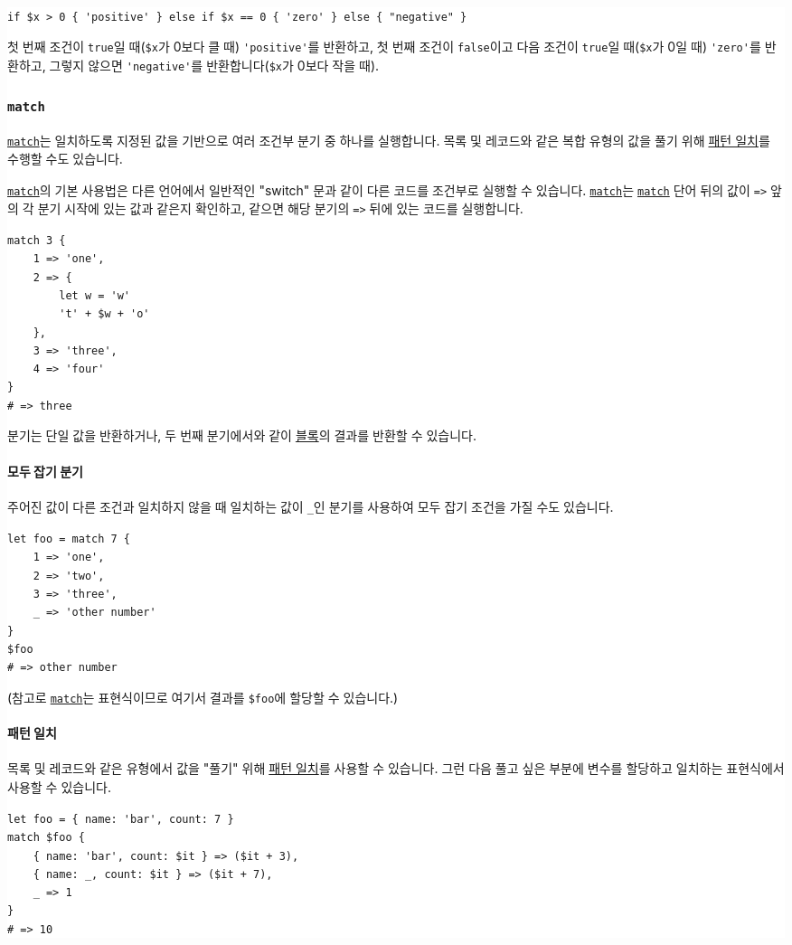 ```nu
if $x > 0 { 'positive' } else if $x == 0 { 'zero' } else { "negative" }
```

첫 번째 조건이 `true`일 때(`$x`가 0보다 클 때) `'positive'`를 반환하고, 첫 번째 조건이 `false`이고 다음 조건이 `true`일 때(`$x`가 0일 때) `'zero'`를 반환하고, 그렇지 않으면 `'negative'`를 반환합니다(`$x`가 0보다 작을 때).

### `match`

[`match`](/commands/docs/match.html)는 일치하도록 지정된 값을 기반으로 여러 조건부 분기 중 하나를 실행합니다. 목록 및 레코드와 같은 복합 유형의 값을 풀기 위해 [패턴 일치](/cookbook/pattern_matching.html)를 수행할 수도 있습니다.

[`match`](/commands/docs/match.html)의 기본 사용법은 다른 언어에서 일반적인 "switch" 문과 같이 다른 코드를 조건부로 실행할 수 있습니다. [`match`](/commands/docs/match.html)는 [`match`](/commands/docs/match.html) 단어 뒤의 값이 `=>` 앞의 각 분기 시작에 있는 값과 같은지 확인하고, 같으면 해당 분기의 `=>` 뒤에 있는 코드를 실행합니다.

```nu
match 3 {
    1 => 'one',
    2 => {
        let w = 'w'
        't' + $w + 'o'
    },
    3 => 'three',
    4 => 'four'
}
# => three
```

분기는 단일 값을 반환하거나, 두 번째 분기에서와 같이 [블록](/book/types_of_data.html#blocks)의 결과를 반환할 수 있습니다.

#### 모두 잡기 분기

주어진 값이 다른 조건과 일치하지 않을 때 일치하는 값이 `_`인 분기를 사용하여 모두 잡기 조건을 가질 수도 있습니다.

```nu
let foo = match 7 {
    1 => 'one',
    2 => 'two',
    3 => 'three',
    _ => 'other number'
}
$foo
# => other number
```

(참고로 [`match`](/commands/docs/match.html)는 표현식이므로 여기서 결과를 `$foo`에 할당할 수 있습니다.)

#### 패턴 일치

목록 및 레코드와 같은 유형에서 값을 "풀기" 위해 [패턴 일치](/cookbook/pattern_matching.html)를 사용할 수 있습니다. 그런 다음 풀고 싶은 부분에 변수를 할당하고 일치하는 표현식에서 사용할 수 있습니다.

```nu
let foo = { name: 'bar', count: 7 }
match $foo {
    { name: 'bar', count: $it } => ($it + 3),
    { name: _, count: $it } => ($it + 7),
    _ => 1
}
# => 10
```
